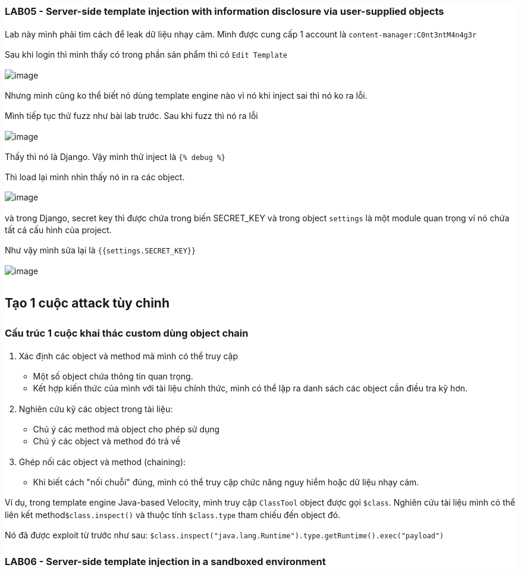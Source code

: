 ### LAB05 - Server-side template injection with information disclosure via user-supplied objects 

Lab này mình phải tìm cách để leak dữ liệu nhạy cảm. Mình được cung cấp 1 account là `content-manager:C0nt3ntM4n4g3r` 

Sau khi login thì mình thấy có trong phần sản phẩm thì có `Edit Template`

![image](https://hackmd.io/_uploads/ByMCuRzKge.png)

Nhưng mình cũng ko thể biết nó dùng template engine nào vì nó khi inject sai thì nó ko ra lỗi. 

Mình tiếp tục thử fuzz như bài lab trước. Sau khi fuzz thì nó ra lỗi 

![image](https://hackmd.io/_uploads/HkzBtCztgx.png)

Thấy thì nó là Django. Vậy mình thử inject là `{% debug %}`

Thì load lại mình nhìn thấy nó in ra các object. 

![image](https://hackmd.io/_uploads/ByQB90MYgx.png)

và trong Django, secret key thì được chứa trong biến SECRET_KEY và trong object `settings` là một module quan trọng ví nó chứa tất cả cấu hình của project. 

Như vậy mình sửa lại là `{{settings.SECRET_KEY}}`

![image](https://hackmd.io/_uploads/SJ0ys0MKgl.png)

## Tạo 1 cuộc attack tùy chỉnh 

### Cấu trúc 1 cuộc khai thác custom dùng object chain 

1. Xác định các object và method mà mình có thể truy cập
    - Một số object chứa thông tin quan trọng. 
    - Kết hợp kiến thức của mình với tài liệu chính thức, mình có thể lập ra danh sách các object cần điều tra kỹ hơn.

2. Nghiên cứu kỹ các object trong tài liệu:
    - Chú ý các method mà object cho phép sử dụng 
    - Chú ý các object và method đó trả về 

3. Ghép nối các object và method (chaining):
    - Khi biết cách "nối chuỗi" đúng, mình có thể truy cập chức năng nguy hiểm hoặc dữ liệu nhạy cảm. 

Ví dụ, trong template engine Java-based Velocity, mình truy cập `ClassTool` object được gọi `$class`. Nghiên cứu tài liệu mình có thể liên kết method`$class.inspect()` và thuộc tính `$class.type` tham chiếu đến object đó. 

Nó đã được exploit từ trước như sau: 
`$class.inspect("java.lang.Runtime").type.getRuntime().exec("payload")`

### LAB06 - Server-side template injection in a sandboxed environment 

